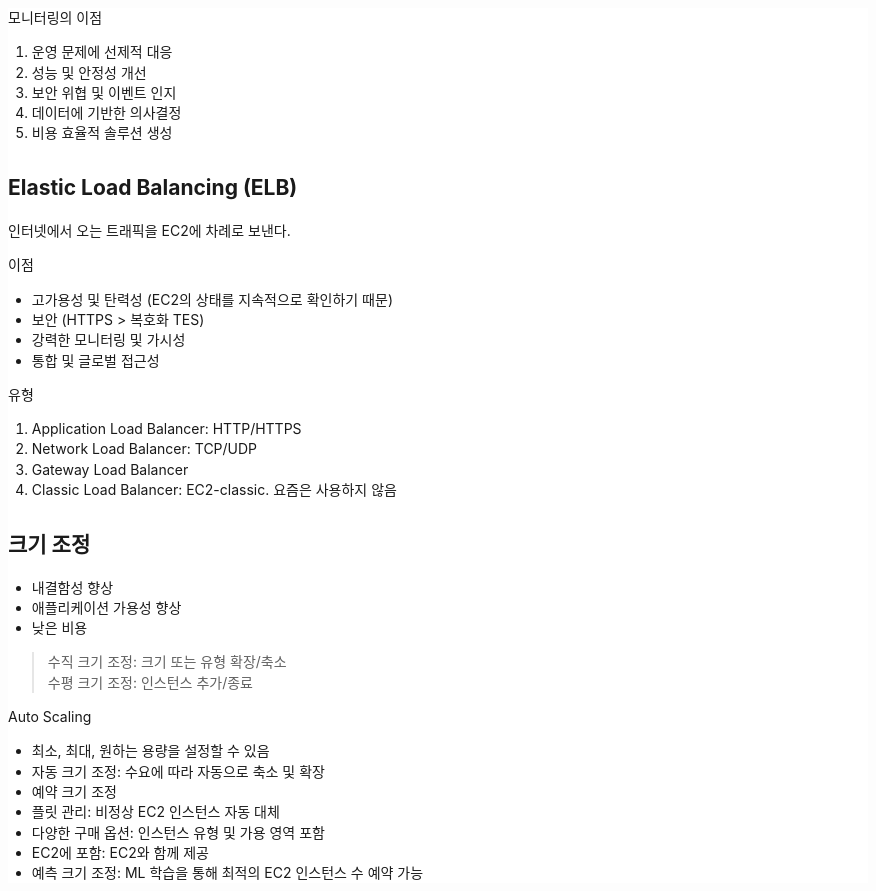 모니터링의 이점  
1. 운영 문제에 선제적 대응
2. 성능 및 안정성 개선
3. 보안 위협 및 이벤트 인지
4. 데이터에 기반한 의사결정
5. 비용 효율적 솔루션 생성

## Elastic Load Balancing (ELB)
인터넷에서 오는 트래픽을 EC2에 차례로 보낸다.

이점  
- 고가용성 및 탄력성 (EC2의 상태를 지속적으로 확인하기 때문)
- 보안 (HTTPS > 복호화 TES)
- 강력한 모니터링 및 가시성
- 통합 및 글로벌 접근성
 
유형  
1. Application Load Balancer: HTTP/HTTPS
2. Network Load Balancer: TCP/UDP
3. Gateway Load Balancer
4. Classic Load Balancer: EC2-classic. 요즘은 사용하지 않음

## 크기 조정
- 내결함성 향상
- 애플리케이션 가용성 향상
- 낮은 비용

> 수직 크기 조정: 크기 또는 유형 확장/축소  
수평 크기 조정: 인스턴스 추가/종료

Auto Scaling
- 최소, 최대, 원하는 용량을 설정할 수 있음
- 자동 크기 조정: 수요에 따라 자동으로 축소 및 확장
- 예약 크기 조정
- 플릿 관리: 비정상 EC2 인스턴스 자동 대체 
- 다양한 구매 옵션: 인스턴스 유형 및 가용 영역 포함
- EC2에 포함: EC2와 함께 제공
- 예측 크기 조정: ML 학습을 통해 최적의 EC2 인스턴스 수 예약 가능